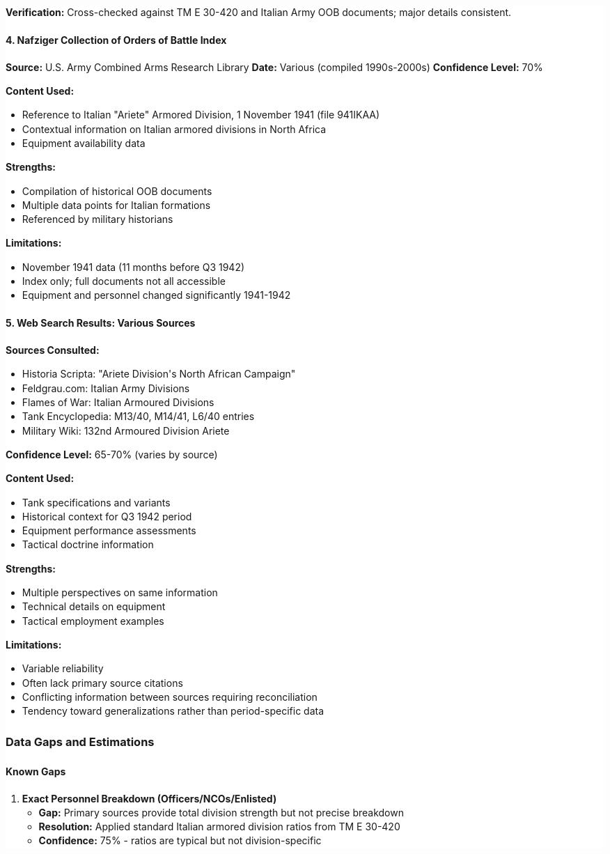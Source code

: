 **Verification:** Cross-checked against TM E 30-420 and Italian Army OOB documents; major details consistent.

#### 4. Nafziger Collection of Orders of Battle Index
**Source:** U.S. Army Combined Arms Research Library
**Date:** Various (compiled 1990s-2000s)
**Confidence Level:** 70%

**Content Used:**
- Reference to Italian "Ariete" Armored Division, 1 November 1941 (file 941IKAA)
- Contextual information on Italian armored divisions in North Africa
- Equipment availability data

**Strengths:**
- Compilation of historical OOB documents
- Multiple data points for Italian formations
- Referenced by military historians

**Limitations:**
- November 1941 data (11 months before Q3 1942)
- Index only; full documents not all accessible
- Equipment and personnel changed significantly 1941-1942

#### 5. Web Search Results: Various Sources
**Sources Consulted:**
- Historia Scripta: "Ariete Division's North African Campaign"
- Feldgrau.com: Italian Army Divisions
- Flames of War: Italian Armoured Divisions
- Tank Encyclopedia: M13/40, M14/41, L6/40 entries
- Military Wiki: 132nd Armoured Division Ariete

**Confidence Level:** 65-70% (varies by source)

**Content Used:**
- Tank specifications and variants
- Historical context for Q3 1942 period
- Equipment performance assessments
- Tactical doctrine information

**Strengths:**
- Multiple perspectives on same information
- Technical details on equipment
- Tactical employment examples

**Limitations:**
- Variable reliability
- Often lack primary source citations
- Conflicting information between sources requiring reconciliation
- Tendency toward generalizations rather than period-specific data

### Data Gaps and Estimations

#### Known Gaps

1. **Exact Personnel Breakdown (Officers/NCOs/Enlisted)**
   - **Gap:** Primary sources provide total division strength but not precise breakdown
   - **Resolution:** Applied standard Italian armored division ratios from TM E 30-420
   - **Confidence:** 75% - ratios are typical but not division-specific
